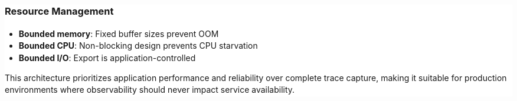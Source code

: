 ### Resource Management
- **Bounded memory**: Fixed buffer sizes prevent OOM
- **Bounded CPU**: Non-blocking design prevents CPU starvation  
- **Bounded I/O**: Export is application-controlled

This architecture prioritizes application performance and reliability over complete trace capture, making it suitable for production environments where observability should never impact service availability.